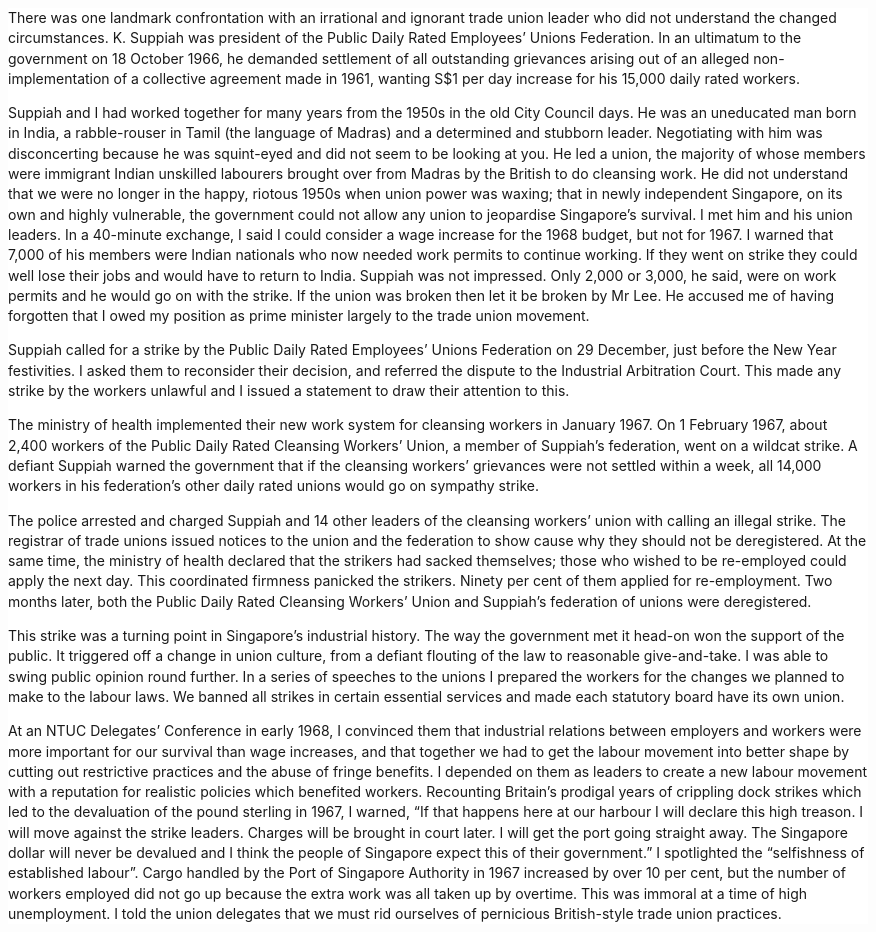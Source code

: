 There was one landmark confrontation with an irrational and ignorant trade union leader who did not understand the changed circumstances. K. Suppiah was president of the Public Daily Rated Employees’ Unions Federation. In an ultimatum to the government on 18 October 1966, he demanded settlement of all outstanding grievances arising out of an alleged non-implementation of a collective agreement made in 1961, wanting S$1 per day increase for his 15,000 daily rated workers.

Suppiah and I had worked together for many years from the 1950s in the old City Council days. He was an uneducated man born in India, a rabble-rouser in Tamil \(the language of Madras\) and a determined and stubborn leader. Negotiating with him was disconcerting because he was squint-eyed and did not seem to be looking at you. He led a union, the majority of whose members were immigrant Indian unskilled labourers brought over from Madras by the British to do cleansing work. He did not understand that we were no longer in the happy, riotous 1950s when union power was waxing; that in newly independent Singapore, on its own and highly vulnerable, the government could not allow any union to jeopardise Singapore’s survival. I met him and his union leaders. In a 40-minute exchange, I said I could consider a wage increase for the 1968 budget, but not for 1967. I warned that 7,000 of his members were Indian nationals who now needed work permits to continue working. If they went on strike they could well lose their jobs and would have to return to India. Suppiah was not impressed. Only 2,000 or 3,000, he said, were on work permits and he would go on with the strike. If the union was broken then let it be broken by Mr Lee. He accused me of having forgotten that I owed my position as prime minister largely to the trade union movement.

Suppiah called for a strike by the Public Daily Rated Employees’ Unions Federation on 29 December, just before the New Year festivities. I asked them to reconsider their decision, and referred the dispute to the Industrial Arbitration Court. This made any strike by the workers unlawful and I issued a statement to draw their attention to this.

The ministry of health implemented their new work system for cleansing workers in January 1967. On 1 February 1967, about 2,400 workers of the Public Daily Rated Cleansing Workers’ Union, a member of Suppiah’s federation, went on a wildcat strike. A defiant Suppiah warned the government that if the cleansing workers’ grievances were not settled within a week, all 14,000 workers in his federation’s other daily rated unions would go on sympathy strike.

The police arrested and charged Suppiah and 14 other leaders of the cleansing workers’ union with calling an illegal strike. The registrar of trade unions issued notices to the union and the federation to show cause why they should not be deregistered. At the same time, the ministry of health declared that the strikers had sacked themselves; those who wished to be re-employed could apply the next day. This coordinated firmness panicked the strikers. Ninety per cent of them applied for re-employment. Two months later, both the Public Daily Rated Cleansing Workers’ Union and Suppiah’s federation of unions were deregistered.

This strike was a turning point in Singapore’s industrial history. The way the government met it head-on won the support of the public. It triggered off a change in union culture, from a defiant flouting of the law to reasonable give-and-take. I was able to swing public opinion round further. In a series of speeches to the unions I prepared the workers for the changes we planned to make to the labour laws. We banned all strikes in certain essential services and made each statutory board have its own union.

At an NTUC Delegates’ Conference in early 1968, I convinced them that industrial relations between employers and workers were more important for our survival than wage increases, and that together we had to get the labour movement into better shape by cutting out restrictive practices and the abuse of fringe benefits. I depended on them as leaders to create a new labour movement with a reputation for realistic policies which benefited workers. Recounting Britain’s prodigal years of crippling dock strikes which led to the devaluation of the pound sterling in 1967, I warned, “If that happens here at our harbour I will declare this high treason. I will move against the strike leaders. Charges will be brought in court later. I will get the port going straight away. The Singapore dollar will never be devalued and I think the people of Singapore expect this of their government.” I spotlighted the “selfishness of established labour”. Cargo handled by the Port of Singapore Authority in 1967 increased by over 10 per cent, but the number of workers employed did not go up because the extra work was all taken up by overtime. This was immoral at a time of high unemployment. I told the union delegates that we must rid ourselves of pernicious British-style trade union practices.
